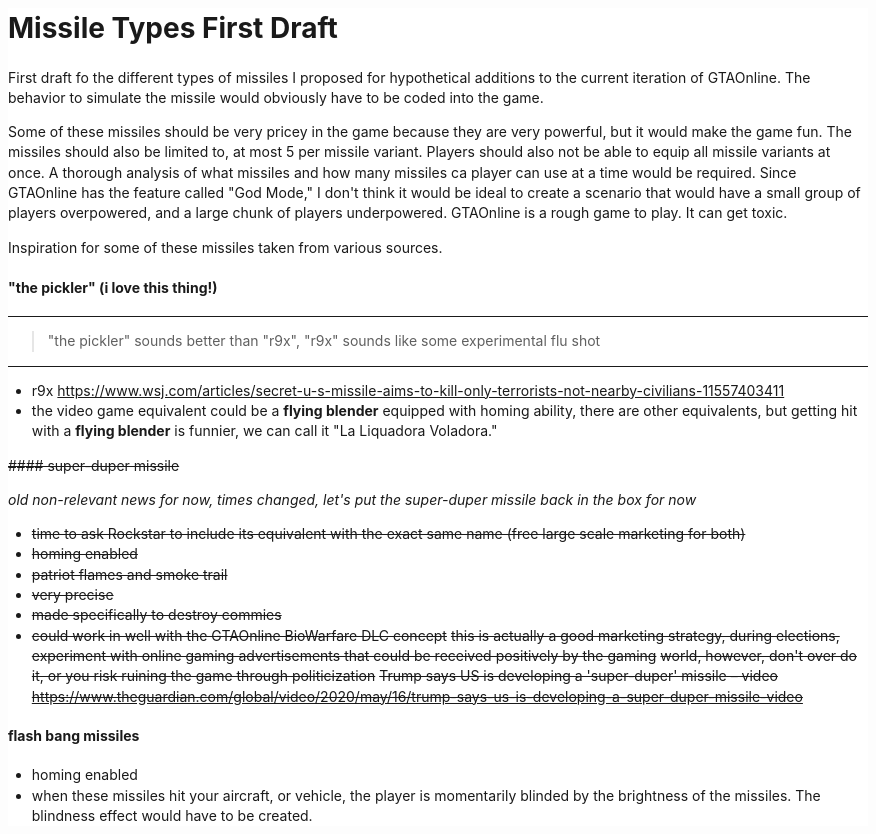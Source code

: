 # Missile Types First Draft

First draft fo the different types of missiles I proposed for hypothetical additions to the current iteration of GTAOnline. The behavior to simulate the missile would obviously have to be coded into the game. 

Some of these missiles should be very pricey in the game because they are very powerful, but it would make the game fun. The missiles should also be limited to, at most 5 per missile variant. Players should also not be able to equip all missile variants at once. A thorough analysis of what missiles and how many missiles ca player can use at a time would be required. Since GTAOnline has the feature called "God Mode," I don't think it would be ideal to create a scenario that would have a small group of players overpowered, and a large chunk of players underpowered. GTAOnline is a rough game to play. It can get toxic.

Inspiration for some of these missiles taken from various sources. 

#### "the pickler" (i love this thing!)

- --------------------------------------------------------------------------------------------------
> "the pickler" sounds better than "r9x", "r9x" sounds like some experimental flu shot
- ---------------------------------------------------------------------------------------------------

- r9x https://www.wsj.com/articles/secret-u-s-missile-aims-to-kill-only-terrorists-not-nearby-civilians-11557403411
- the video game equivalent could be a __flying blender__ equipped with homing ability, there are other equivalents, but
getting hit with a __flying blender__ is funnier, we can call it "La Liquadora Voladora."



~~#### super-duper missile~~

*old non-relevant news for now, times changed, let's put the super-duper missile back in the box for now*

- ~~time to ask Rockstar to include its equivalent with the exact same name (free large scale marketing for both)~~
- ~~homing enabled~~
- ~~patriot flames and smoke trail~~
- ~~very precise~~
- ~~made specifically to destroy commies~~
- ~~could work in well with the GTAOnline BioWarfare DLC concept~~
~~this is actually a good marketing strategy, during elections, experiment with online gaming advertisements that could be received positively by the gaming~~
~~world, however, don't over do it, or you risk ruining the game through politicization~~
~~Trump says US is developing a 'super-duper' missile – video https://www.theguardian.com/global/video/2020/may/16/trump-says-us-is-developing-a-super-duper-missile-video~~





#### flash bang missiles
- homing enabled
- when these missiles hit your aircraft, or vehicle, the player is momentarily blinded by the brightness of the missiles. The blindness effect would have to be created.
